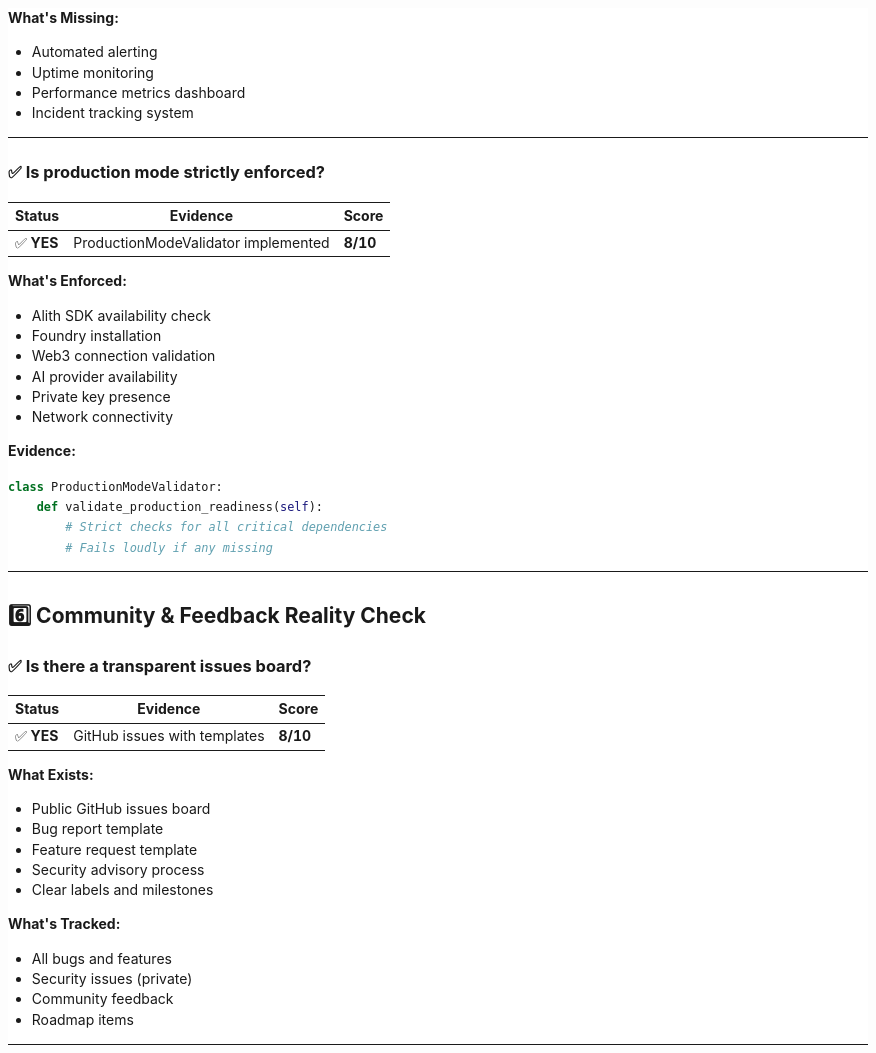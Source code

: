 **What's Missing:**
- Automated alerting
- Uptime monitoring
- Performance metrics dashboard
- Incident tracking system

---

### ✅ Is production mode strictly enforced?

| Status | Evidence | Score |
|--------|----------|-------|
| ✅ **YES** | ProductionModeValidator implemented | **8/10** |

**What's Enforced:**
- Alith SDK availability check
- Foundry installation
- Web3 connection validation
- AI provider availability
- Private key presence
- Network connectivity

**Evidence:**
```python
class ProductionModeValidator:
    def validate_production_readiness(self):
        # Strict checks for all critical dependencies
        # Fails loudly if any missing
```

---

## 6️⃣ Community & Feedback Reality Check

### ✅ Is there a transparent issues board?

| Status | Evidence | Score |
|--------|----------|-------|
| ✅ **YES** | GitHub issues with templates | **8/10** |

**What Exists:**
- Public GitHub issues board
- Bug report template
- Feature request template
- Security advisory process
- Clear labels and milestones

**What's Tracked:**
- All bugs and features
- Security issues (private)
- Community feedback
- Roadmap items

---